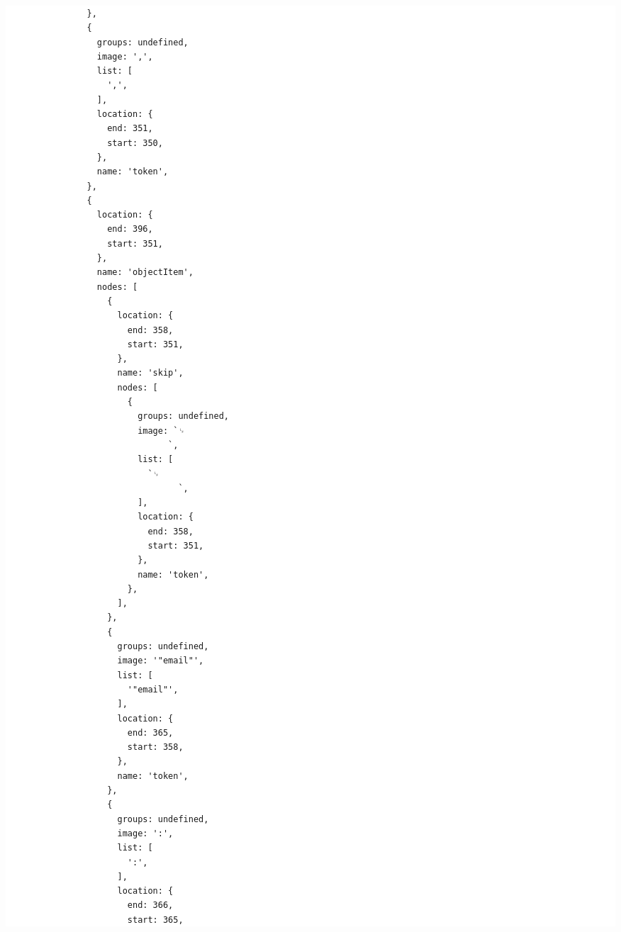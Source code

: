                     },
                    {
                      groups: undefined,
                      image: ',',
                      list: [
                        ',',
                      ],
                      location: {
                        end: 351,
                        start: 350,
                      },
                      name: 'token',
                    },
                    {
                      location: {
                        end: 396,
                        start: 351,
                      },
                      name: 'objectItem',
                      nodes: [
                        {
                          location: {
                            end: 358,
                            start: 351,
                          },
                          name: 'skip',
                          nodes: [
                            {
                              groups: undefined,
                              image: `␊
                                    `,
                              list: [
                                `␊
                                      `,
                              ],
                              location: {
                                end: 358,
                                start: 351,
                              },
                              name: 'token',
                            },
                          ],
                        },
                        {
                          groups: undefined,
                          image: '"email"',
                          list: [
                            '"email"',
                          ],
                          location: {
                            end: 365,
                            start: 358,
                          },
                          name: 'token',
                        },
                        {
                          groups: undefined,
                          image: ':',
                          list: [
                            ':',
                          ],
                          location: {
                            end: 366,
                            start: 365,